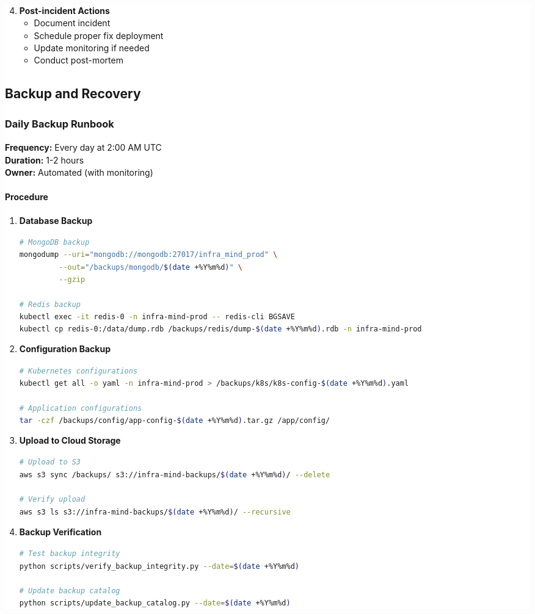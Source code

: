 4. **Post-incident Actions**
   - Document incident
   - Schedule proper fix deployment
   - Update monitoring if needed
   - Conduct post-mortem

## Backup and Recovery

### Daily Backup Runbook

**Frequency:** Every day at 2:00 AM UTC  
**Duration:** 1-2 hours  
**Owner:** Automated (with monitoring)

#### Procedure

1. **Database Backup**
   ```bash
   # MongoDB backup
   mongodump --uri="mongodb://mongodb:27017/infra_mind_prod" \
            --out="/backups/mongodb/$(date +%Y%m%d)" \
            --gzip
   
   # Redis backup
   kubectl exec -it redis-0 -n infra-mind-prod -- redis-cli BGSAVE
   kubectl cp redis-0:/data/dump.rdb /backups/redis/dump-$(date +%Y%m%d).rdb -n infra-mind-prod
   ```

2. **Configuration Backup**
   ```bash
   # Kubernetes configurations
   kubectl get all -o yaml -n infra-mind-prod > /backups/k8s/k8s-config-$(date +%Y%m%d).yaml
   
   # Application configurations
   tar -czf /backups/config/app-config-$(date +%Y%m%d).tar.gz /app/config/
   ```

3. **Upload to Cloud Storage**
   ```bash
   # Upload to S3
   aws s3 sync /backups/ s3://infra-mind-backups/$(date +%Y%m%d)/ --delete
   
   # Verify upload
   aws s3 ls s3://infra-mind-backups/$(date +%Y%m%d)/ --recursive
   ```

4. **Backup Verification**
   ```bash
   # Test backup integrity
   python scripts/verify_backup_integrity.py --date=$(date +%Y%m%d)
   
   # Update backup catalog
   python scripts/update_backup_catalog.py --date=$(date +%Y%m%d)
   ```
